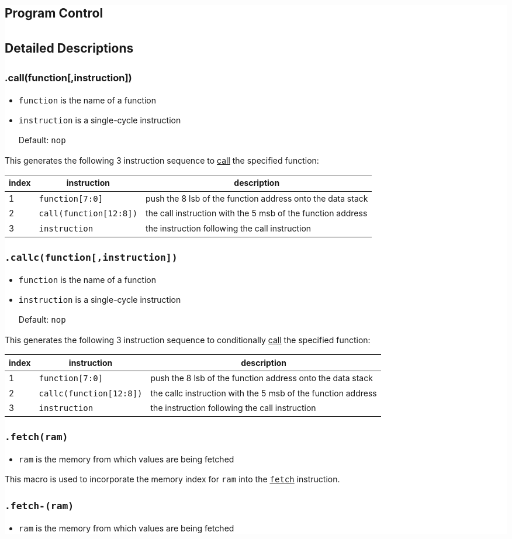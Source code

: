 Program Control
---------------

Detailed Descriptions
---------------------

### <a name="dot_call"></tt>.call(function[,instruction])</tt></a>

- <tt>function</tt> is the name of a function

- <tt>instruction</tt> is a single-cycle instruction

  Default:  <tt>nop</tt>

This generates the following 3 instruction sequence to [call](#call) the
specified function:

| index | instruction | description |
| ----- | ----------- | ----------- |
| 1 | <tt>function[7:0]</tt> | push the 8 lsb of the function address onto the data stack |
| 2 | <tt>call(function[12:8])</tt> | the call instruction with the 5 msb of the function address |
| 3 | <tt>instruction</tt> | the instruction following the call instruction |

### <a name="dot_callc"><tt>.callc(function[,instruction])</tt></a>

- <tt>function</tt> is the name of a function

- <tt>instruction</tt> is a single-cycle instruction

  Default:  <tt>nop</tt>

This generates the following 3 instruction sequence to conditionally
[call](#callc) the specified function:

| index | instruction | description |
| ----- | ----------- | ----------- |
| 1 | <tt>function[7:0]</tt> | push the 8 lsb of the function address onto the data stack |
| 2 | <tt>callc(function[12:8])</tt> | the callc instruction with the 5 msb of the function address |
| 3 | <tt>instruction</tt> | the instruction following the call instruction |

### <a name="dot_fetch"><tt>.fetch(ram)</tt></a>

- <tt>ram</tt> is the memory from which values are being fetched

This macro is used to incorporate the memory index for <tt>ram</tt> into the
<tt>[fetch](#fetch)</tt> instruction.

### <a name="dot_fetch_minus"><tt>.fetch-(ram)</tt></a>

- <tt>ram</tt> is the memory from which values are being fetched
